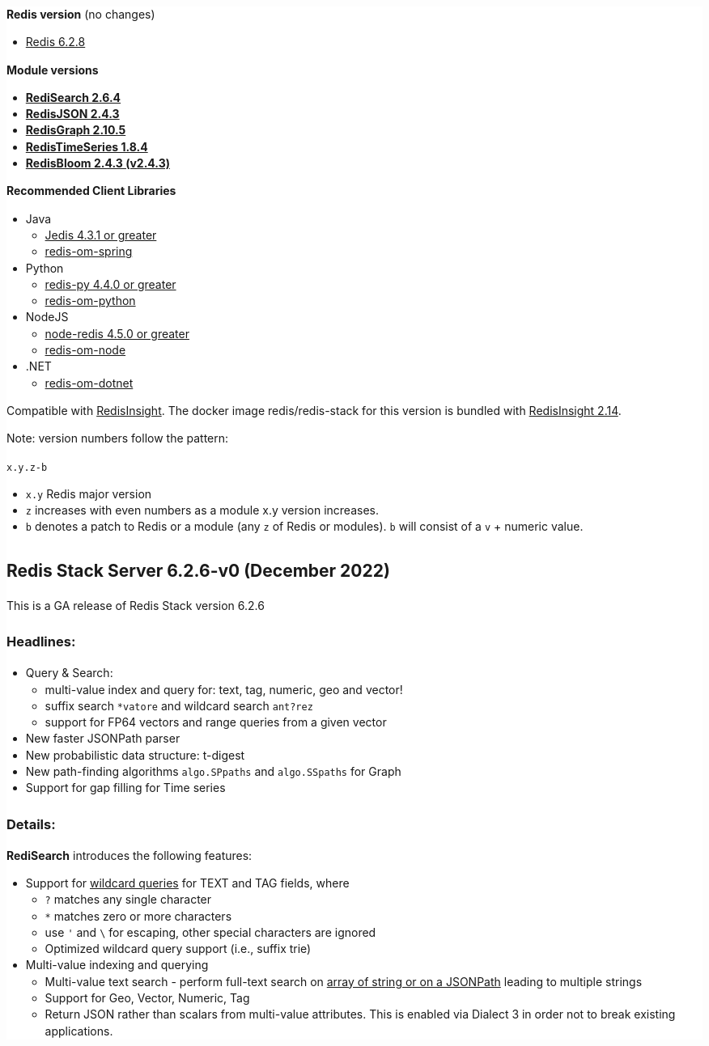 **Redis version** (no changes)
* [Redis 6.2.8](https://github.com/redis/redis/blob/6.2.8/00-RELEASENOTES)
 
**Module versions**
* __[RediSearch 2.6.4](https://github.com/RediSearch/RediSearch/releases/tag/v2.6.4)__
* __[RedisJSON 2.4.3](https://github.com/RedisJSON/RedisJSON/releases/tag/v2.4.3)__
* __[RedisGraph 2.10.5](https://github.com/RedisGraph/RedisGraph/releases/tag/v2.10.5)__
* __[RedisTimeSeries 1.8.4](https://github.com/RedisTimeSeries/RedisTimeSeries/releases/tag/v1.8.4)__
* __[RedisBloom 2.4.3 (v2.4.3)](https://github.com/RedisBloom/RedisBloom/releases/tag/v2.4.3)__

**Recommended Client Libraries**
* Java
  * [Jedis 4.3.1 or greater ](https://github.com/redis/jedis/releases/tag/v4.3.1)
  * [redis-om-spring](https://github.com/redis/redis-om-spring)
* Python
  * [redis-py 4.4.0 or greater ](https://github.com/redis/redis-py/releases/tag/v4.4.0)
  * [redis-om-python](https://github.com/redis/redis-om-python)
* NodeJS
  * [node-redis 4.5.0  or greater](https://www.npmjs.com/package/redis)
  * [redis-om-node](https://github.com/redis/redis-om-node)
* .NET
  * [redis-om-dotnet](https://github.com/redis/redis-om-dotnet)

Compatible with [RedisInsight](https://redis.io/download). The docker image redis/redis-stack for this version is bundled with [RedisInsight 2.14](https://github.com/RedisInsight/RedisInsight/releases/tag/2.14.0).

Note: version numbers follow the pattern:

`x.y.z-b`
* `x.y` Redis major version
* `z` increases with even numbers as a module x.y version increases.
* `b` denotes a patch to Redis or a module (any `z` of Redis or modules). `b` will consist of a `v` + numeric value.

## Redis Stack Server 6.2.6-v0 (December 2022)

This is a GA release of Redis Stack version 6.2.6

### Headlines:
* Query & Search:
  - multi-value index and query for: text, tag, numeric, geo and vector!
  - suffix search `*vatore` and wildcard search `ant?rez`
  - support for FP64 vectors and range queries from a given vector
* New faster JSONPath parser
* New probabilistic data structure: t-digest
* New path-finding algorithms `algo.SPpaths` and `algo.SSpaths` for Graph
* Support for gap filling for Time series

### Details:
**RediSearch**  introduces the following features:
* Support for [wildcard queries](https://redis.io/docs/stack/search/reference/query_syntax/#wildcard-matching)  for TEXT and TAG fields, where
  - `?` matches any single character
  - `*` matches zero or more characters
  - use `'` and `\` for escaping, other special characters are ignored
  - Optimized wildcard query support (i.e., suffix trie)
* Multi-value indexing and querying
  - Multi-value text search - perform full-text search on [array of string or on a JSONPath](https://redis.io/docs/stack/search/indexing_json/#index-json-arrays-as-tag) leading to multiple strings
  - Support for Geo, Vector, Numeric, Tag
  - Return JSON rather than scalars from multi-value attributes. This is enabled via Dialect 3 in order not to break existing applications.